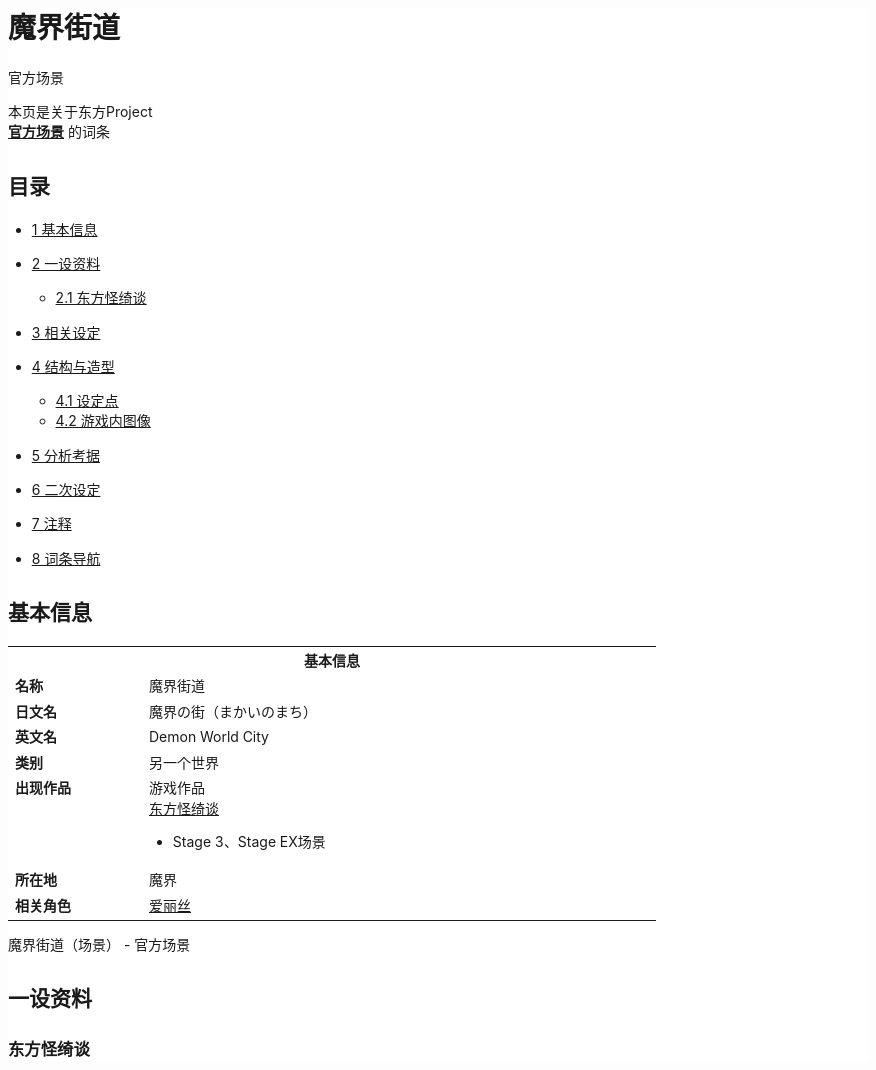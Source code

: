 # 魔界街道



官方场景

本页是关于东方Project  
 **[官方场景](./官方场景.md)** 的词条
## 目录

- [1 基本信息](#基本信息)
- [2 一设资料](#一设资料)

  - [2.1 东方怪绮谈](#东方怪绮谈)



- [3 相关设定](#相关设定)
- [4 结构与造型](#结构与造型)

  - [4.1 设定点](#设定点)
  - [4.2 游戏内图像](#游戏内图像)



- [5 分析考据](#分析考据)
- [6 二次设定](#二次设定)
- [7 注释](#注释)
- [8 词条导航](#词条导航)




## 基本信息

<table>
<tbody><tr>
<th colspan="2">基本信息</th>
</tr>
<tr>
<td style="width:120px"><b>名称</b></td><td style="min-width:300px">魔界街道</td>
</tr><tr><td><b>日文名</b></td><td>魔界の街（まかいのまち）</td></tr><tr><td><b>英文名</b></td><td>Demon World City</td></tr><tr><td><b>类别</b></td><td>另一个世界</td></tr><tr><td rowspan="2"><b>出现作品</b></td></tr><tr><td><div class="mw-collapsible mw-collapsed" style="min-width:500px !important;min-height:20px !important;">游戏作品<div class="mw-collapsible-content"><div class="mw-collapsible" style="min-width:500px !important;max-width:650px !important;min-height:20px !important;line-height:19.2px !important;word-break: keep-all;"><a href="./东方怪绮谈.md" title="东方怪绮谈">东方怪绮谈</a><div class="mw-collapsible-content">
<ul><li class="c">Stage 3、Stage EX场景</li></ul>
</div></div></div></div></td></tr><tr><td><b>所在地</b></td><td>魔界</td></tr><tr><td><b>相关角色</b></td><td><a href="./爱丽丝（旧作角色）.md" title="爱丽丝（旧作角色）" unred="">爱丽丝</a></td></tr></tbody></table>

魔界街道（场景） - 官方场景
## 一设资料
### 东方怪绮谈
  